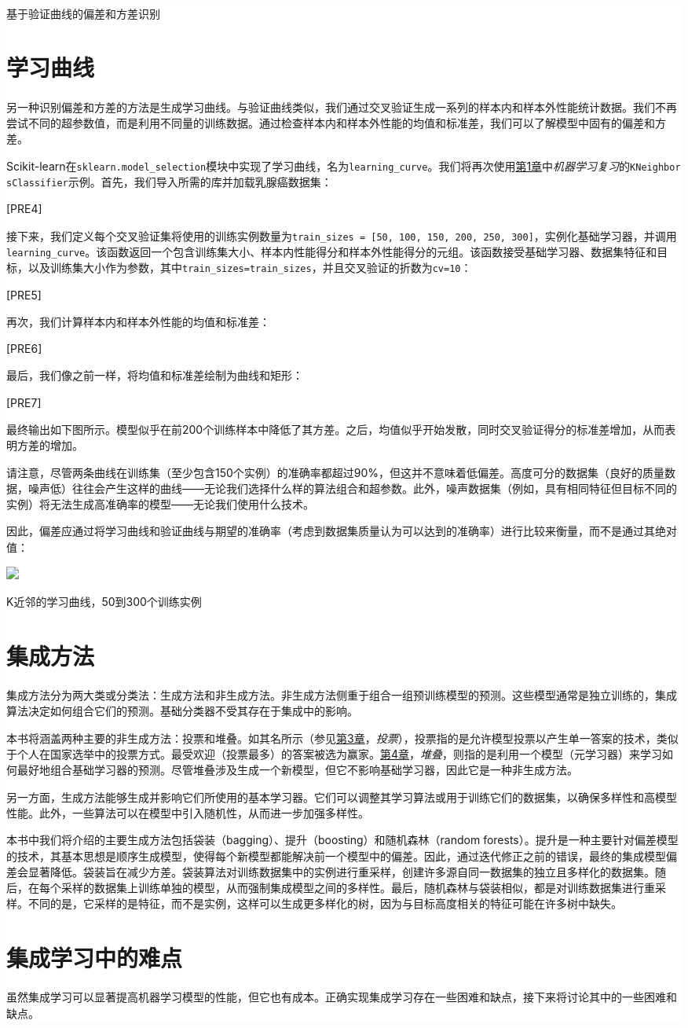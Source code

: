 基于验证曲线的偏差和方差识别

# 学习曲线

另一种识别偏差和方差的方法是生成学习曲线。与验证曲线类似，我们通过交叉验证生成一系列的样本内和样本外性能统计数据。我们不再尝试不同的超参数值，而是利用不同量的训练数据。通过检查样本内和样本外性能的均值和标准差，我们可以了解模型中固有的偏差和方差。

Scikit-learn在`sklearn.model_selection`模块中实现了学习曲线，名为`learning_curve`。我们将再次使用[第1章](57f23be7-7e0d-4fa5-b7a5-08e0caf8e704.xhtml)中*机器学习复习*的`KNeighborsClassifier`示例。首先，我们导入所需的库并加载乳腺癌数据集：

[PRE4]

接下来，我们定义每个交叉验证集将使用的训练实例数量为`train_sizes = [50, 100, 150, 200, 250, 300]`，实例化基础学习器，并调用`learning_curve`。该函数返回一个包含训练集大小、样本内性能得分和样本外性能得分的元组。该函数接受基础学习器、数据集特征和目标，以及训练集大小作为参数，其中`train_sizes=train_sizes`，并且交叉验证的折数为`cv=10`：

[PRE5]

再次，我们计算样本内和样本外性能的均值和标准差：

[PRE6]

最后，我们像之前一样，将均值和标准差绘制为曲线和矩形：

[PRE7]

最终输出如下图所示。模型似乎在前200个训练样本中降低了其方差。之后，均值似乎开始发散，同时交叉验证得分的标准差增加，从而表明方差的增加。

请注意，尽管两条曲线在训练集（至少包含150个实例）的准确率都超过90%，但这并不意味着低偏差。高度可分的数据集（良好的质量数据，噪声低）往往会产生这样的曲线——无论我们选择什么样的算法组合和超参数。此外，噪声数据集（例如，具有相同特征但目标不同的实例）将无法生成高准确率的模型——无论我们使用什么技术。

因此，偏差应通过将学习曲线和验证曲线与期望的准确率（考虑到数据集质量认为可以达到的准确率）进行比较来衡量，而不是通过其绝对值：

![](img/d1e5331a-a5fe-4ce5-bc55-42fedbddc08e.png)

K近邻的学习曲线，50到300个训练实例

# 集成方法

集成方法分为两大类或分类法：生成方法和非生成方法。非生成方法侧重于组合一组预训练模型的预测。这些模型通常是独立训练的，集成算法决定如何组合它们的预测。基础分类器不受其存在于集成中的影响。

本书将涵盖两种主要的非生成方法：投票和堆叠。如其名所示（参见[第3章](ad9aa66b-7b30-4779-8914-0ff58140b3e8.xhtml)，*投票*），投票指的是允许模型投票以产生单一答案的技术，类似于个人在国家选举中的投票方式。最受欢迎（投票最多）的答案被选为赢家。[第4章](49a05219-d6cb-4893-aaac-49280842b647.xhtml)，*堆叠*，则指的是利用一个模型（元学习器）来学习如何最好地组合基础学习器的预测。尽管堆叠涉及生成一个新模型，但它不影响基础学习器，因此它是一种非生成方法。

另一方面，生成方法能够生成并影响它们所使用的基本学习器。它们可以调整其学习算法或用于训练它们的数据集，以确保多样性和高模型性能。此外，一些算法可以在模型中引入随机性，从而进一步加强多样性。

本书中我们将介绍的主要生成方法包括袋装（bagging）、提升（boosting）和随机森林（random forests）。提升是一种主要针对偏差模型的技术，其基本思想是顺序生成模型，使得每个新模型都能解决前一个模型中的偏差。因此，通过迭代修正之前的错误，最终的集成模型偏差会显著降低。袋装旨在减少方差。袋装算法对训练数据集中的实例进行重采样，创建许多源自同一数据集的独立且多样化的数据集。随后，在每个采样的数据集上训练单独的模型，从而强制集成模型之间的多样性。最后，随机森林与袋装相似，都是对训练数据集进行重采样。不同的是，它采样的是特征，而不是实例，这样可以生成更多样化的树，因为与目标高度相关的特征可能在许多树中缺失。

# 集成学习中的难点

虽然集成学习可以显著提高机器学习模型的性能，但它也有成本。正确实现集成学习存在一些困难和缺点，接下来将讨论其中的一些困难和缺点。
